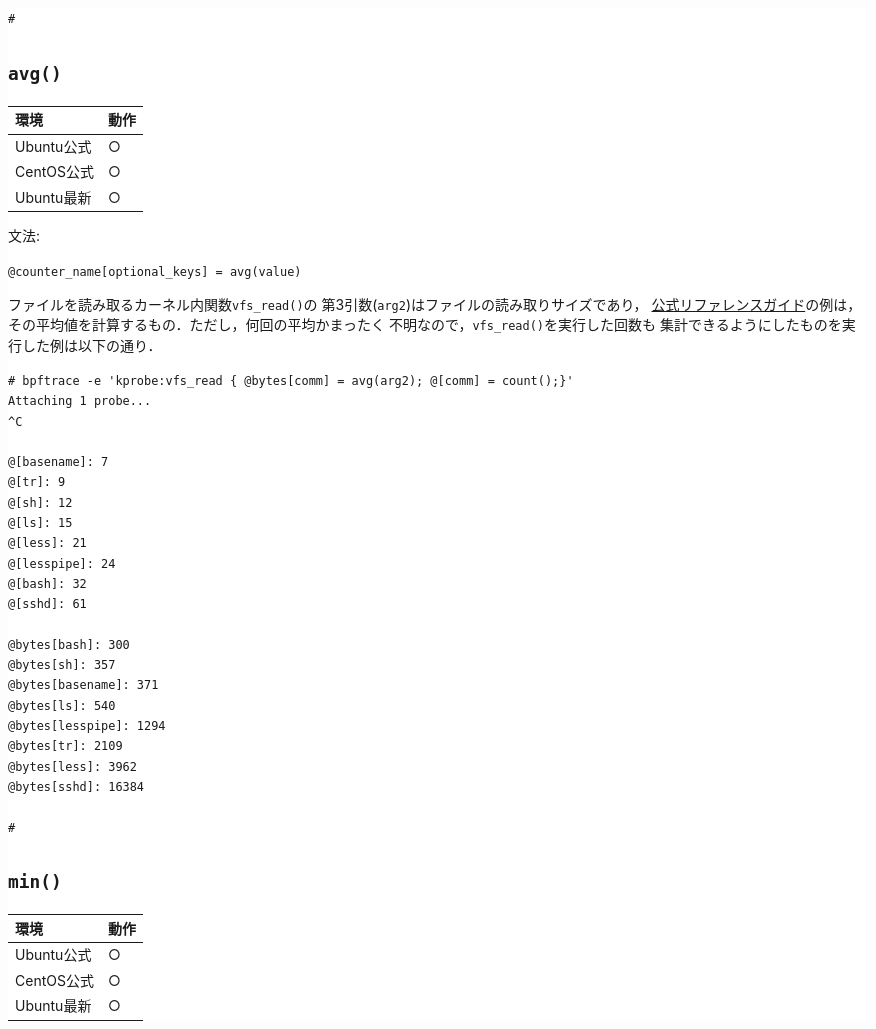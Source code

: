 ```
#
```

## <code>avg()</code>
|環境|動作|
|:--|:--|
|Ubuntu公式|○|
|CentOS公式|○|
|Ubuntu最新|○|

文法:
```
@counter_name[optional_keys] = avg(value)
```



ファイルを読み取るカーネル内関数<code>vfs_read()</code>の
第3引数(<code>arg2</code>)はファイルの読み取りサイズであり，
[公式リファレンスガイド][ref-guide]の例は，
その平均値を計算するもの．ただし，何回の平均かまったく
不明なので，<code>vfs_read()</code>を実行した回数も
集計できるようにしたものを実行した例は以下の通り．
```
# bpftrace -e 'kprobe:vfs_read { @bytes[comm] = avg(arg2); @[comm] = count();}'
Attaching 1 probe...
^C

@[basename]: 7
@[tr]: 9
@[sh]: 12
@[ls]: 15
@[less]: 21
@[lesspipe]: 24
@[bash]: 32
@[sshd]: 61

@bytes[bash]: 300
@bytes[sh]: 357
@bytes[basename]: 371
@bytes[ls]: 540
@bytes[lesspipe]: 1294
@bytes[tr]: 2109
@bytes[less]: 3962
@bytes[sshd]: 16384

#
```

## <code>min()</code>
|環境|動作|
|:--|:--|
|Ubuntu公式|○|
|CentOS公式|○|
|Ubuntu最新|○|


[ref-guide]: <https://github.com/iovisor/bpftrace/blob/master/docs/reference_guide.md>  "公式リファレンスガイド"
